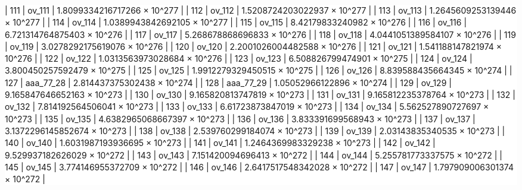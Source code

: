 | 111 | ov_111 | 1.8099334216717266 × 10^277 |
| 112 | ov_112 | 1.5208724203022937 × 10^277 |
| 113 | ov_113 | 1.2645609253139446 × 10^277 |
| 114 | ov_114 | 1.0389943842692105 × 10^277 |
| 115 | ov_115 | 8.42179833240982 × 10^276 |
| 116 | ov_116 | 6.721314764875403 × 10^276 |
| 117 | ov_117 | 5.268678868696833 × 10^276 |
| 118 | ov_118 | 4.0441051389584107 × 10^276 |
| 119 | ov_119 | 3.0278292175619076 × 10^276 |
| 120 | ov_120 | 2.2001026004482588 × 10^276 |
| 121 | ov_121 | 1.541188147821974 × 10^276 |
| 122 | ov_122 | 1.0313563973028684 × 10^276 |
| 123 | ov_123 | 6.508826799474901 × 10^275 |
| 124 | ov_124 | 3.800450257592479 × 10^275 |
| 125 | ov_125 | 1.9912279329450515 × 10^275 |
| 126 | ov_126 | 8.839588435664345 × 10^274 |
| 127 | aaa_77_28 | 2.814437375302438 × 10^274 |
| 128 | aaa_77_29 | 1.05052966122896 × 10^274 |
| 129 | ov_129 | 9.165847646652163 × 10^273 |
| 130 | ov_130 | 9.165820813747819 × 10^273 |
| 131 | ov_131 | 9.165812235378764 × 10^273 |
| 132 | ov_132 | 7.814192564506041 × 10^273 |
| 133 | ov_133 | 6.61723873847019 × 10^273 |
| 134 | ov_134 | 5.562527890727697 × 10^273 |
| 135 | ov_135 | 4.6382965068667397 × 10^273 |
| 136 | ov_136 | 3.833391699568943 × 10^273 |
| 137 | ov_137 | 3.1372296145852674 × 10^273 |
| 138 | ov_138 | 2.539760299184074 × 10^273 |
| 139 | ov_139 | 2.03143835340535 × 10^273 |
| 140 | ov_140 | 1.6031987193936695 × 10^273 |
| 141 | ov_141 | 1.2464369983329238 × 10^273 |
| 142 | ov_142 | 9.529937182626029 × 10^272 |
| 143 | ov_143 | 7.151420094696413 × 10^272 |
| 144 | ov_144 | 5.255781773337575 × 10^272 |
| 145 | ov_145 | 3.774146955372709 × 10^272 |
| 146 | ov_146 | 2.6417517548342028 × 10^272 |
| 147 | ov_147 | 1.797909006301374 × 10^272 |
